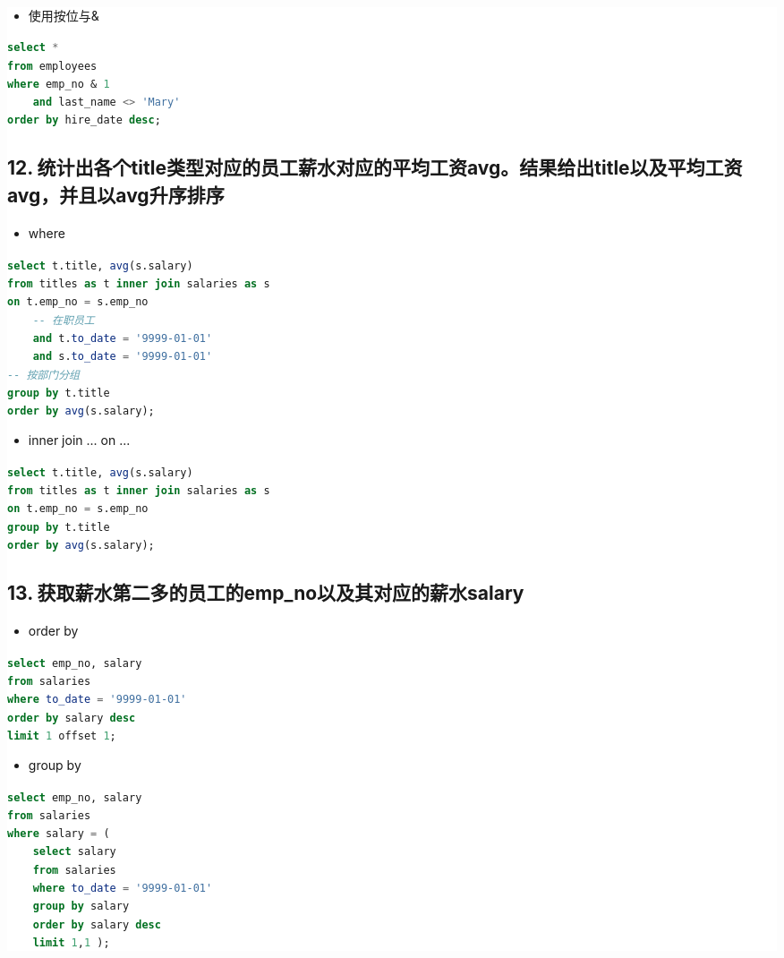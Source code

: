 - 使用按位与&
```sql
select *
from employees
where emp_no & 1
    and last_name <> 'Mary'
order by hire_date desc;
```

## 12. 统计出各个title类型对应的员工薪水对应的平均工资avg。结果给出title以及平均工资avg，并且以avg升序排序
- where
```sql
select t.title, avg(s.salary)
from titles as t inner join salaries as s
on t.emp_no = s.emp_no
    -- 在职员工
    and t.to_date = '9999-01-01'
    and s.to_date = '9999-01-01'
-- 按部门分组
group by t.title
order by avg(s.salary);
```

- inner join ... on ...
```sql
select t.title, avg(s.salary)
from titles as t inner join salaries as s
on t.emp_no = s.emp_no
group by t.title
order by avg(s.salary);
```

## 13. 获取薪水第二多的员工的emp_no以及其对应的薪水salary
- order by
```sql
select emp_no, salary
from salaries
where to_date = '9999-01-01'
order by salary desc
limit 1 offset 1;
```

- group by
```sql
select emp_no, salary
from salaries
where salary = (
    select salary
    from salaries
    where to_date = '9999-01-01'
    group by salary
    order by salary desc
    limit 1,1 );
```
